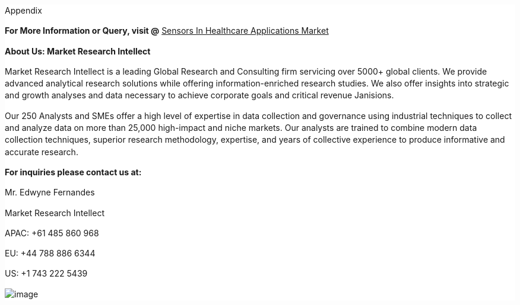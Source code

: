 Appendix</span></em></p><p><span class="font-[700]"><strong>For More Information or Query, visit&nbsp;@</strong>&nbsp;</span><span class="font-[700]"><a href="https://www.marketresearchintellect.com/product/sensors-in-healthcare-applications-market-size-and-forecast-5/?utm_source=Linkedin&utm_medium=841" target="_blank" data-tracking-control-name="article-ssr-frontend-pulse_little-text-block" data-tracking-will-navigate="" data-test-link="">Sensors In Healthcare Applications Market</a></span></p><p><strong><span class="font-[700]">About Us: Market Research Intellect</span></strong></p><p><span class="">Market Research Intellect is a leading Global Research and Consulting firm servicing over 5000+ global clients. We provide advanced analytical research solutions while offering information-enriched research studies.&nbsp;</span>We also offer insights into strategic and growth analyses and data necessary to achieve corporate goals and critical revenue Janisions.</p><p><span class="">Our 250 Analysts and SMEs offer a high level of expertise in data collection and governance using industrial techniques to collect and analyze data on more than 25,000 high-impact and niche markets. Our analysts are trained to combine modern data collection techniques, superior research methodology, expertise, and years of collective experience to produce informative and accurate research.</span></p><p><strong>For inquiries please contact us at:</strong></p><p>Mr. Edwyne Fernandes</p><p>Market Research Intellect</p><p>APAC: +61 485 860 968</p><p>EU: +44 788 886 6344</p><p>US: +1 743 222 5439</p>
![image](https://github.com/user-attachments/assets/b7d97da6-ac68-43f7-94dc-b72cb62e9ea6)
